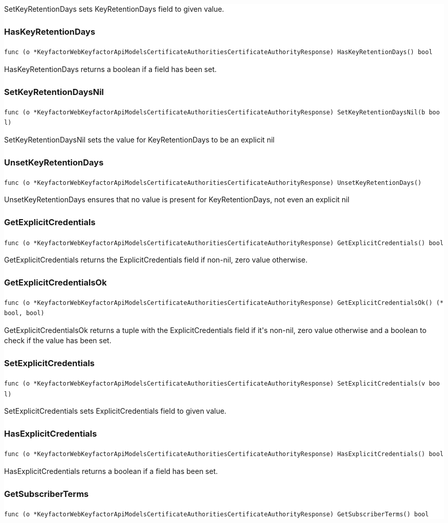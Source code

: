 SetKeyRetentionDays sets KeyRetentionDays field to given value.

### HasKeyRetentionDays

`func (o *KeyfactorWebKeyfactorApiModelsCertificateAuthoritiesCertificateAuthorityResponse) HasKeyRetentionDays() bool`

HasKeyRetentionDays returns a boolean if a field has been set.

### SetKeyRetentionDaysNil

`func (o *KeyfactorWebKeyfactorApiModelsCertificateAuthoritiesCertificateAuthorityResponse) SetKeyRetentionDaysNil(b bool)`

 SetKeyRetentionDaysNil sets the value for KeyRetentionDays to be an explicit nil

### UnsetKeyRetentionDays
`func (o *KeyfactorWebKeyfactorApiModelsCertificateAuthoritiesCertificateAuthorityResponse) UnsetKeyRetentionDays()`

UnsetKeyRetentionDays ensures that no value is present for KeyRetentionDays, not even an explicit nil
### GetExplicitCredentials

`func (o *KeyfactorWebKeyfactorApiModelsCertificateAuthoritiesCertificateAuthorityResponse) GetExplicitCredentials() bool`

GetExplicitCredentials returns the ExplicitCredentials field if non-nil, zero value otherwise.

### GetExplicitCredentialsOk

`func (o *KeyfactorWebKeyfactorApiModelsCertificateAuthoritiesCertificateAuthorityResponse) GetExplicitCredentialsOk() (*bool, bool)`

GetExplicitCredentialsOk returns a tuple with the ExplicitCredentials field if it's non-nil, zero value otherwise
and a boolean to check if the value has been set.

### SetExplicitCredentials

`func (o *KeyfactorWebKeyfactorApiModelsCertificateAuthoritiesCertificateAuthorityResponse) SetExplicitCredentials(v bool)`

SetExplicitCredentials sets ExplicitCredentials field to given value.

### HasExplicitCredentials

`func (o *KeyfactorWebKeyfactorApiModelsCertificateAuthoritiesCertificateAuthorityResponse) HasExplicitCredentials() bool`

HasExplicitCredentials returns a boolean if a field has been set.

### GetSubscriberTerms

`func (o *KeyfactorWebKeyfactorApiModelsCertificateAuthoritiesCertificateAuthorityResponse) GetSubscriberTerms() bool`
